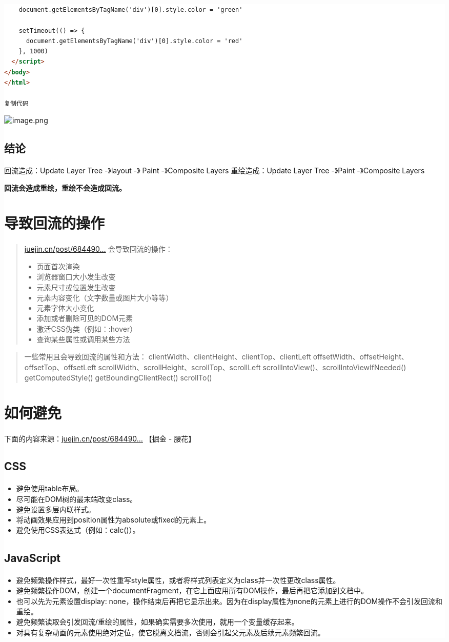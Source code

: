 ```html
    document.getElementsByTagName('div')[0].style.color = 'green'

    setTimeout(() => {
      document.getElementsByTagName('div')[0].style.color = 'red'
    }, 1000)
  </script>
</body>
</html>

复制代码
```

![image.png](https://p3-juejin.byteimg.com/tos-cn-i-k3u1fbpfcp/7a64b6782c62448fbbc97f6f2b5b5f38~tplv-k3u1fbpfcp-zoom-in-crop-mark:4536:0:0:0.awebp) 

## 结论

回流造成：Update Layer Tree -》layout  -》 Paint -》Composite Layers 重绘造成：Update Layer Tree -》Paint -》Composite Layers 

**回流会造成重绘，重绘不会造成回流。**



# 导致回流的操作

> [juejin.cn/post/684490…](https://juejin.cn/post/6844903569087266823) 会导致回流的操作：
>
> - 页面首次渲染
> - 浏览器窗口大小发生改变
> - 元素尺寸或位置发生改变
> - 元素内容变化（文字数量或图片大小等等）
> - 元素字体大小变化
> - 添加或者删除可见的DOM元素
> - 激活CSS伪类（例如：:hover）
> - 查询某些属性或调用某些方法

> 一些常用且会导致回流的属性和方法： clientWidth、clientHeight、clientTop、clientLeft offsetWidth、offsetHeight、offsetTop、offsetLeft scrollWidth、scrollHeight、scrollTop、scrollLeft scrollIntoView()、scrollIntoViewIfNeeded() getComputedStyle() getBoundingClientRect() scrollTo()



# 如何避免

下面的内容来源：[juejin.cn/post/684490…](https://juejin.cn/post/6844903569087266823) 【掘金 - 腰花】

## CSS

- 避免使用table布局。
- 尽可能在DOM树的最末端改变class。
- 避免设置多层内联样式。
- 将动画效果应用到position属性为absolute或fixed的元素上。
- 避免使用CSS表达式（例如：calc()）。

## JavaScript

- 避免频繁操作样式，最好一次性重写style属性，或者将样式列表定义为class并一次性更改class属性。
- 避免频繁操作DOM，创建一个documentFragment，在它上面应用所有DOM操作，最后再把它添加到文档中。
- 也可以先为元素设置display: none，操作结束后再把它显示出来。因为在display属性为none的元素上进行的DOM操作不会引发回流和重绘。
- 避免频繁读取会引发回流/重绘的属性，如果确实需要多次使用，就用一个变量缓存起来。
- 对具有复杂动画的元素使用绝对定位，使它脱离文档流，否则会引起父元素及后续元素频繁回流。

